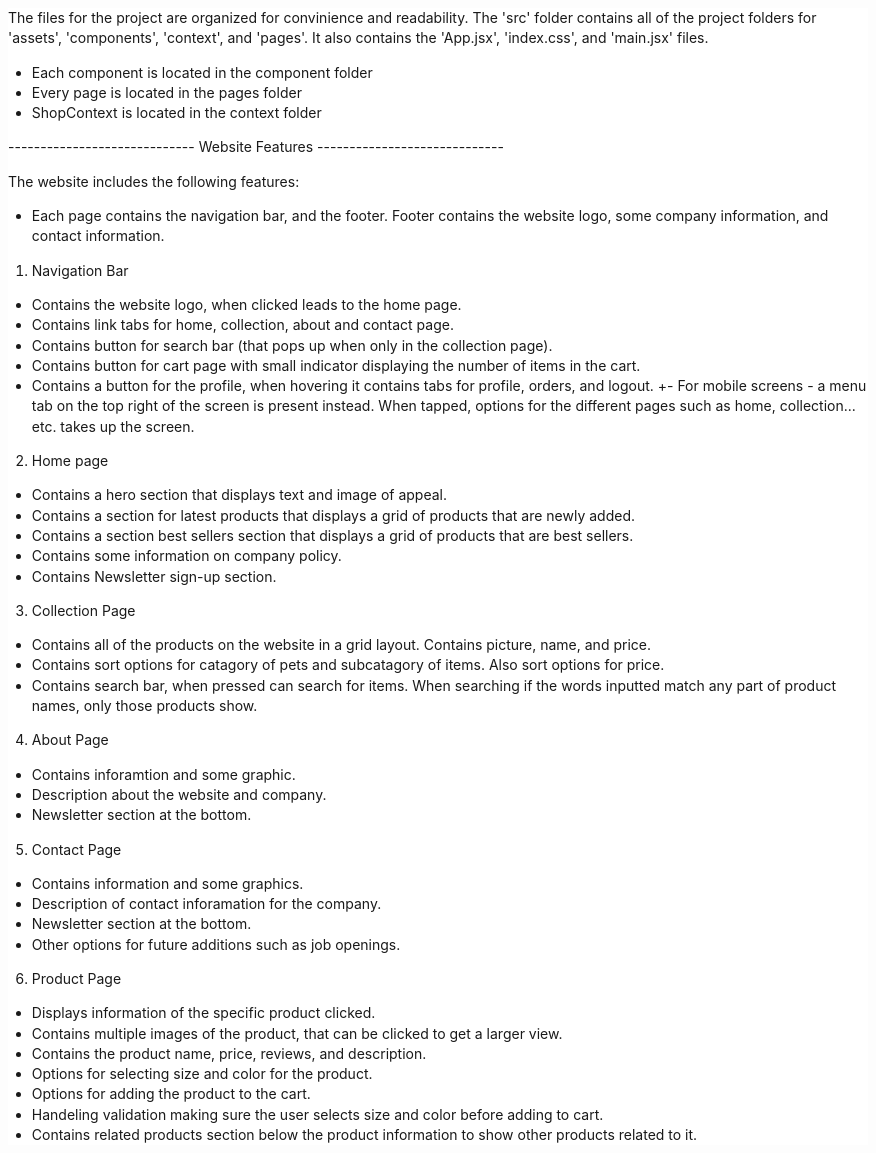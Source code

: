 The files for the project are organized for convinience and readability. The 'src' folder contains all of the project folders for 'assets', 'components', 'context', and 'pages'. It also contains the 'App.jsx', 'index.css', and 'main.jsx' files.
+ Each component is located in the component folder
+ Every page is located in the pages folder
+ ShopContext is located in the context folder


----------------------------- Website Features -----------------------------

The website includes the following features:
- Each page contains the navigation bar, and the footer. Footer contains the website logo, some company information, and contact information.

1) Navigation Bar
+ Contains the website logo, when clicked leads to the home page.
+ Contains link tabs for home, collection, about and contact page.
+ Contains button for search bar (that pops up when only in the collection page).
+ Contains button for cart page with small indicator displaying the number of items in the cart.
+ Contains a button for the profile, when hovering it contains tabs for profile, orders, and logout.
+- For mobile screens - a menu tab on the top right of the screen is present instead. When tapped, options for the different pages such as home, collection... etc. takes up the screen.

2) Home page
+ Contains a hero section that displays text and image of appeal.
+ Contains a section for latest products that displays a grid of products that are newly added.
+ Contains a section best sellers section that displays a grid of products that are best sellers.
+ Contains some information on company policy.
+ Contains Newsletter sign-up section.

3) Collection Page
+ Contains all of the products on the website in a grid layout. Contains picture, name, and price.
+ Contains sort options for catagory of pets and subcatagory of items. Also sort options for price.
+ Contains search bar, when pressed can search for items. When searching if the words inputted match any part of product names, only those products show.

4) About Page
+ Contains inforamtion and some graphic.
+ Description about the website and company.
+ Newsletter section at the bottom.

5) Contact Page
+ Contains information and some graphics.
+ Description of contact inforamation for the company.
+ Newsletter section at the bottom.
+ Other options for future additions such as job openings.

6) Product Page
+ Displays information of the specific product clicked.
+ Contains multiple images of the product, that can be clicked to get a larger view.
+ Contains the product name, price, reviews, and description.
+ Options for selecting size and color for the product.
+ Options for adding the product to the cart.
+ Handeling validation making sure the user selects size and color before adding to cart.
+ Contains related products section below the product information to show other products related to it.

